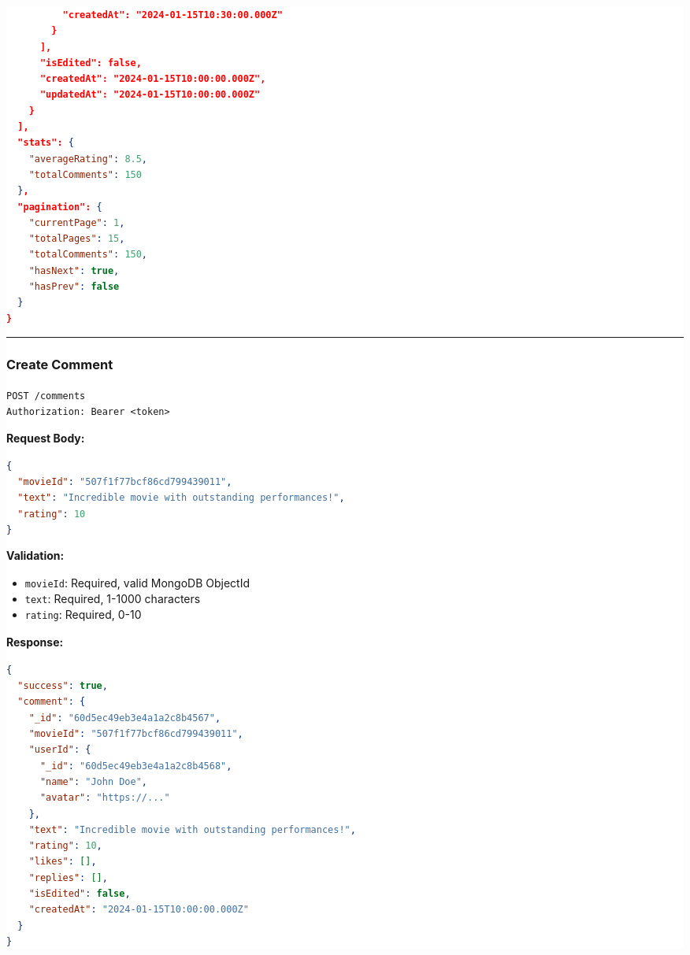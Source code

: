 ```json
          "createdAt": "2024-01-15T10:30:00.000Z"
        }
      ],
      "isEdited": false,
      "createdAt": "2024-01-15T10:00:00.000Z",
      "updatedAt": "2024-01-15T10:00:00.000Z"
    }
  ],
  "stats": {
    "averageRating": 8.5,
    "totalComments": 150
  },
  "pagination": {
    "currentPage": 1,
    "totalPages": 15,
    "totalComments": 150,
    "hasNext": true,
    "hasPrev": false
  }
}
```

---

### Create Comment
```http
POST /comments
Authorization: Bearer <token>
```

**Request Body:**
```json
{
  "movieId": "507f1f77bcf86cd799439011",
  "text": "Incredible movie with outstanding performances!",
  "rating": 10
}
```

**Validation:**
- `movieId`: Required, valid MongoDB ObjectId
- `text`: Required, 1-1000 characters
- `rating`: Required, 0-10

**Response:**
```json
{
  "success": true,
  "comment": {
    "_id": "60d5ec49eb3e4a1a2c8b4567",
    "movieId": "507f1f77bcf86cd799439011",
    "userId": {
      "_id": "60d5ec49eb3e4a1a2c8b4568",
      "name": "John Doe",
      "avatar": "https://..."
    },
    "text": "Incredible movie with outstanding performances!",
    "rating": 10,
    "likes": [],
    "replies": [],
    "isEdited": false,
    "createdAt": "2024-01-15T10:00:00.000Z"
  }
}
```
